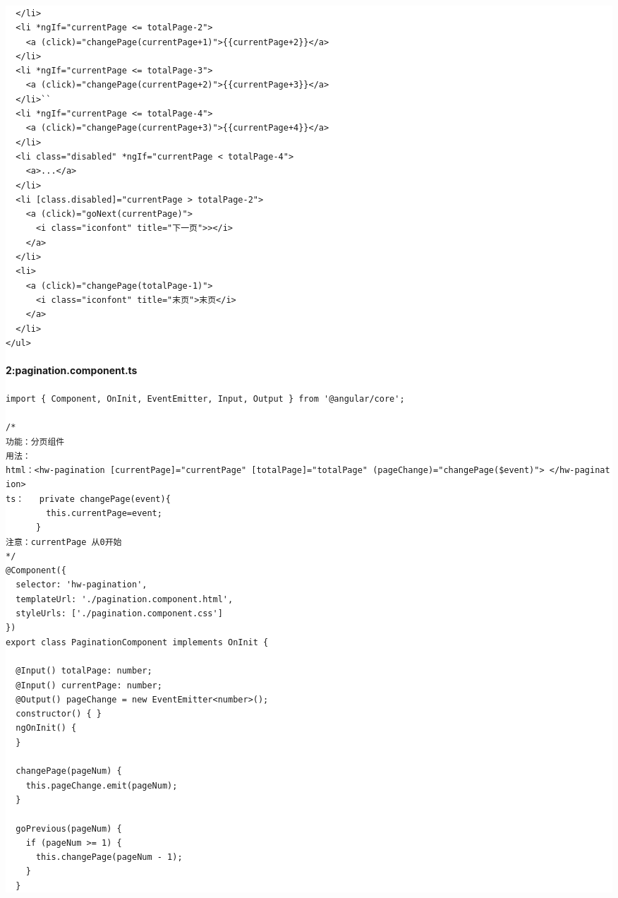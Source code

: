 ```
  </li>
  <li *ngIf="currentPage <= totalPage-2">
    <a (click)="changePage(currentPage+1)">{{currentPage+2}}</a>
  </li>
  <li *ngIf="currentPage <= totalPage-3">
    <a (click)="changePage(currentPage+2)">{{currentPage+3}}</a>
  </li>``
  <li *ngIf="currentPage <= totalPage-4">
    <a (click)="changePage(currentPage+3)">{{currentPage+4}}</a>
  </li>
  <li class="disabled" *ngIf="currentPage < totalPage-4">
    <a>...</a>
  </li>
  <li [class.disabled]="currentPage > totalPage-2">
    <a (click)="goNext(currentPage)">
      <i class="iconfont" title="下一页">></i>
    </a>
  </li>
  <li>
    <a (click)="changePage(totalPage-1)">
      <i class="iconfont" title="末页">末页</i>
    </a>
  </li>
</ul>
```

#### 2:pagination.component.ts

```
import { Component, OnInit, EventEmitter, Input, Output } from '@angular/core';

/*
功能：分页组件
用法：
html：<hw-pagination [currentPage]="currentPage" [totalPage]="totalPage" (pageChange)="changePage($event)"> </hw-pagination>
ts：   private changePage(event){
        this.currentPage=event;
      }
注意：currentPage 从0开始
*/
@Component({
  selector: 'hw-pagination',
  templateUrl: './pagination.component.html',
  styleUrls: ['./pagination.component.css']
})
export class PaginationComponent implements OnInit {

  @Input() totalPage: number;
  @Input() currentPage: number;
  @Output() pageChange = new EventEmitter<number>();
  constructor() { }
  ngOnInit() {
  }

  changePage(pageNum) {
    this.pageChange.emit(pageNum);
  }

  goPrevious(pageNum) {
    if (pageNum >= 1) {
      this.changePage(pageNum - 1);
    }
  }
```